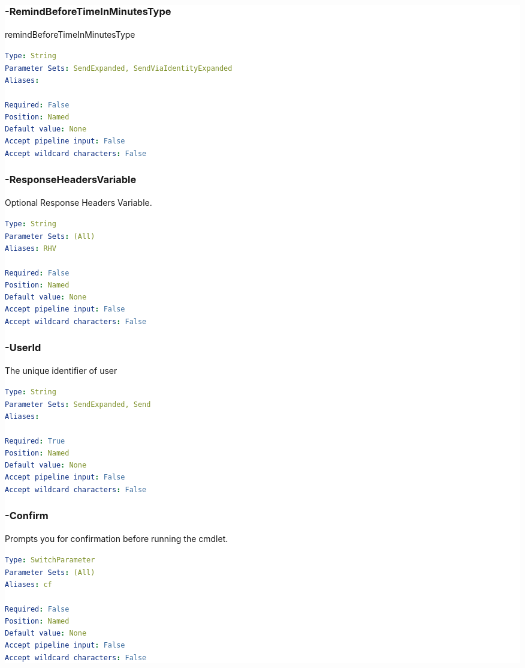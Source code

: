 ### -RemindBeforeTimeInMinutesType
remindBeforeTimeInMinutesType

```yaml
Type: String
Parameter Sets: SendExpanded, SendViaIdentityExpanded
Aliases:

Required: False
Position: Named
Default value: None
Accept pipeline input: False
Accept wildcard characters: False
```

### -ResponseHeadersVariable
Optional Response Headers Variable.

```yaml
Type: String
Parameter Sets: (All)
Aliases: RHV

Required: False
Position: Named
Default value: None
Accept pipeline input: False
Accept wildcard characters: False
```

### -UserId
The unique identifier of user

```yaml
Type: String
Parameter Sets: SendExpanded, Send
Aliases:

Required: True
Position: Named
Default value: None
Accept pipeline input: False
Accept wildcard characters: False
```

### -Confirm
Prompts you for confirmation before running the cmdlet.

```yaml
Type: SwitchParameter
Parameter Sets: (All)
Aliases: cf

Required: False
Position: Named
Default value: None
Accept pipeline input: False
Accept wildcard characters: False
```
